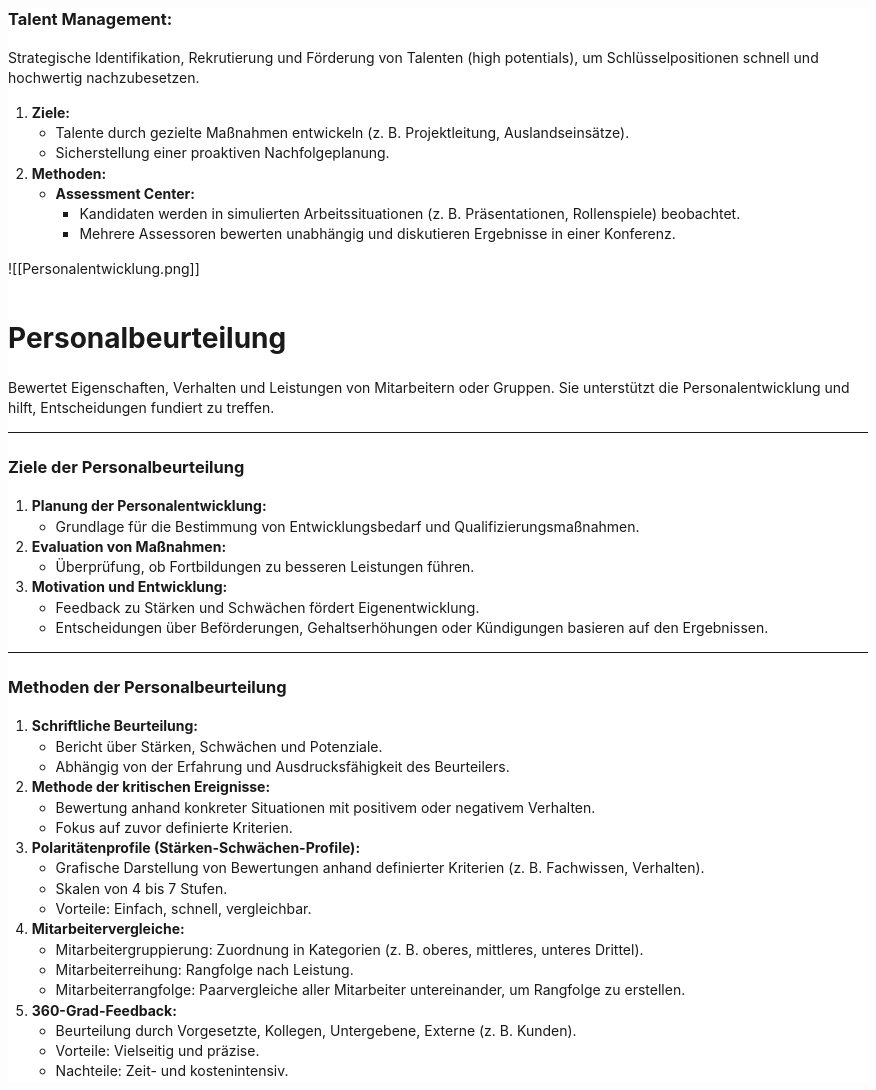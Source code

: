 
### Talent Management:

Strategische Identifikation, Rekrutierung und Förderung von Talenten (high potentials), um Schlüsselpositionen schnell und hochwertig nachzubesetzen.

1. **Ziele:**
    - Talente durch gezielte Maßnahmen entwickeln (z. B. Projektleitung, Auslandseinsätze).
    - Sicherstellung einer proaktiven Nachfolgeplanung.
2. **Methoden:**
    - **Assessment Center:**
        - Kandidaten werden in simulierten Arbeitssituationen (z. B. Präsentationen, Rollenspiele) beobachtet.
        - Mehrere Assessoren bewerten unabhängig und diskutieren Ergebnisse in einer Konferenz.

![[Personalentwicklung.png]]

# Personalbeurteilung

Bewertet Eigenschaften, Verhalten und Leistungen von Mitarbeitern oder Gruppen. Sie unterstützt die Personalentwicklung und hilft, Entscheidungen fundiert zu treffen.

---

### Ziele der Personalbeurteilung

1. **Planung der Personalentwicklung:**
    - Grundlage für die Bestimmung von Entwicklungsbedarf und Qualifizierungsmaßnahmen.
2. **Evaluation von Maßnahmen:**
    - Überprüfung, ob Fortbildungen zu besseren Leistungen führen.
3. **Motivation und Entwicklung:**
    - Feedback zu Stärken und Schwächen fördert Eigenentwicklung.
    - Entscheidungen über Beförderungen, Gehaltserhöhungen oder Kündigungen basieren auf den Ergebnissen.

---

### Methoden der Personalbeurteilung

1. **Schriftliche Beurteilung:**
    - Bericht über Stärken, Schwächen und Potenziale.
    - Abhängig von der Erfahrung und Ausdrucksfähigkeit des Beurteilers.
2. **Methode der kritischen Ereignisse:**
    - Bewertung anhand konkreter Situationen mit positivem oder negativem Verhalten.
    - Fokus auf zuvor definierte Kriterien.
3. **Polaritätenprofile (Stärken-Schwächen-Profile):**
    - Grafische Darstellung von Bewertungen anhand definierter Kriterien (z. B. Fachwissen, Verhalten).
    - Skalen von 4 bis 7 Stufen.
    - Vorteile: Einfach, schnell, vergleichbar.
4. **Mitarbeitervergleiche:**
    - Mitarbeitergruppierung: Zuordnung in Kategorien (z. B. oberes, mittleres, unteres Drittel).
    - Mitarbeiterreihung: Rangfolge nach Leistung.
    - Mitarbeiterrangfolge: Paarvergleiche aller Mitarbeiter untereinander, um Rangfolge zu erstellen.
5. **360-Grad-Feedback:**
    - Beurteilung durch Vorgesetzte, Kollegen, Untergebene, Externe (z. B. Kunden).
    - Vorteile: Vielseitig und präzise.
    - Nachteile: Zeit- und kostenintensiv.
